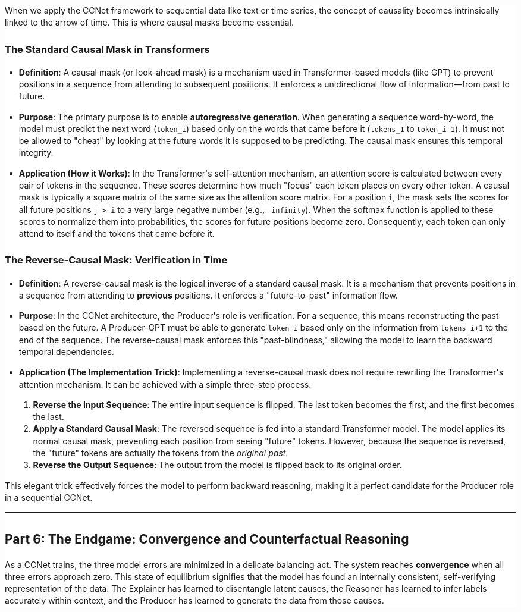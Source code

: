 When we apply the CCNet framework to sequential data like text or time series, the concept of causality becomes intrinsically linked to the arrow of time. This is where causal masks become essential.

### **The Standard Causal Mask in Transformers**

*   **Definition**: A causal mask (or look-ahead mask) is a mechanism used in Transformer-based models (like GPT) to prevent positions in a sequence from attending to subsequent positions. It enforces a unidirectional flow of information—from past to future.

*   **Purpose**: The primary purpose is to enable **autoregressive generation**. When generating a sequence word-by-word, the model must predict the next word (`token_i`) based only on the words that came before it (`tokens_1` to `token_i-1`). It must not be allowed to "cheat" by looking at the future words it is supposed to be predicting. The causal mask ensures this temporal integrity.

*   **Application (How it Works)**: In the Transformer's self-attention mechanism, an attention score is calculated between every pair of tokens in the sequence. These scores determine how much "focus" each token places on every other token. A causal mask is typically a square matrix of the same size as the attention score matrix. For a position `i`, the mask sets the scores for all future positions `j > i` to a very large negative number (e.g., `-infinity`). When the softmax function is applied to these scores to normalize them into probabilities, the scores for future positions become zero. Consequently, each token can only attend to itself and the tokens that came before it.

### **The Reverse-Causal Mask: Verification in Time**

*   **Definition**: A reverse-causal mask is the logical inverse of a standard causal mask. It is a mechanism that prevents positions in a sequence from attending to **previous** positions. It enforces a "future-to-past" information flow.

*   **Purpose**: In the CCNet architecture, the Producer's role is verification. For a sequence, this means reconstructing the past based on the future. A Producer-GPT must be able to generate `token_i` based only on the information from `tokens_i+1` to the end of the sequence. The reverse-causal mask enforces this "past-blindness," allowing the model to learn the backward temporal dependencies.

*   **Application (The Implementation Trick)**: Implementing a reverse-causal mask does not require rewriting the Transformer's attention mechanism. It can be achieved with a simple three-step process:
    1.  **Reverse the Input Sequence**: The entire input sequence is flipped. The last token becomes the first, and the first becomes the last.
    2.  **Apply a Standard Causal Mask**: The reversed sequence is fed into a standard Transformer model. The model applies its normal causal mask, preventing each position from seeing "future" tokens. However, because the sequence is reversed, the "future" tokens are actually the tokens from the *original past*.
    3.  **Reverse the Output Sequence**: The output from the model is flipped back to its original order.

This elegant trick effectively forces the model to perform backward reasoning, making it a perfect candidate for the Producer role in a sequential CCNet.

---

## **Part 6: The Endgame: Convergence and Counterfactual Reasoning**

As a CCNet trains, the three model errors are minimized in a delicate balancing act. The system reaches **convergence** when all three errors approach zero. This state of equilibrium signifies that the model has found an internally consistent, self-verifying representation of the data. The Explainer has learned to disentangle latent causes, the Reasoner has learned to infer labels accurately within context, and the Producer has learned to generate the data from those causes.
